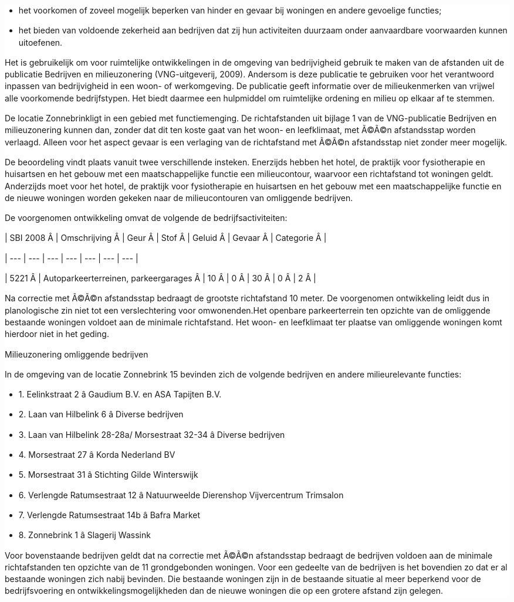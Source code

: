 * het voorkomen of zoveel mogelijk beperken van hinder en gevaar bij woningen en andere gevoelige functies;

* het bieden van voldoende zekerheid aan bedrijven dat zij hun activiteiten duurzaam onder aanvaardbare voorwaarden kunnen uitoefenen.

Het is gebruikelijk om voor ruimtelijke ontwikkelingen in de omgeving van bedrijvigheid gebruik te maken van de afstanden uit de publicatie Bedrijven en milieuzonering (VNG\-uitgeverij, 2009\). Andersom is deze publicatie te gebruiken voor het verantwoord inpassen van bedrijvigheid in een woon\- of werkomgeving. De publicatie geeft informatie over de milieukenmerken van vrijwel alle voorkomende bedrijfstypen. Het biedt daarmee een hulpmiddel om ruimtelijke ordening en milieu op elkaar af te stemmen.

De locatie Zonnebrinkligt in een gebied met functiemenging. De richtafstanden uit bijlage 1 van de VNG\-publicatie Bedrijven en milieuzonering kunnen dan, zonder dat dit ten koste gaat van het woon\- en leefklimaat, met Ã©Ã©n afstandsstap worden verlaagd. Alleen voor het aspect gevaar is een verlaging van de richtafstand met Ã©Ã©n afstandsstap niet zonder meer mogelijk.

De beoordeling vindt plaats vanuit twee verschillende insteken. Enerzijds hebben het hotel, de praktijk voor fysiotherapie en huisartsen en het gebouw met een maatschappelijke functie een milieucontour, waarvoor een richtafstand tot woningen geldt. Anderzijds moet voor het hotel, de praktijk voor fysiotherapie en huisartsen en het gebouw met een maatschappelijke functie en de nieuwe woningen worden gekeken naar de milieucontouren van omliggende bedrijven.

De voorgenomen ontwikkeling omvat de volgende de bedrijfsactiviteiten:

| SBI 2008   Â | Omschrijving   Â | Geur   Â | Stof   Â | Geluid   Â | Gevaar   Â | Categorie   Â |

| --- | --- | --- | --- | --- | --- | --- |

| 5221   Â | Autoparkeerterreinen, parkeergarages   Â | 10   Â | 0   Â | 30   Â | 0   Â | 2   Â |

Na correctie met Ã©Ã©n afstandsstap bedraagt de grootste richtafstand 10 meter. De voorgenomen ontwikkeling leidt dus in planologische zin niet tot een verslechtering voor omwonenden.Het openbare parkeerterrein ten opzichte van de omliggende bestaande woningen voldoet aan de minimale richtafstand. Het woon\- en leefklimaat ter plaatse van omliggende woningen komt hierdoor niet in het geding.

Milieuzonering omliggende bedrijven

In de omgeving van de locatie Zonnebrink 15 bevinden zich de volgende bedrijven en andere milieurelevante functies:

* 1\. Eelinkstraat 2 â Gaudium B.V. en ASA Tapijten B.V.

* 2\. Laan van Hilbelink 6 â Diverse bedrijven

* 3\. Laan van Hilbelink 28\-28a/ Morsestraat 32\-34 â Diverse bedrijven

* 4\. Morsestraat 27 â Korda Nederland BV

* 5\. Morsestraat 31 â Stichting Gilde Winterswijk

* 6\. Verlengde Ratumsestraat 12 â Natuurweelde Dierenshop Vijvercentrum Trimsalon

* 7\. Verlengde Ratumsestraat 14b â Bafra Market

* 8\. Zonnebrink 1 â Slagerij Wassink

Voor bovenstaande bedrijven geldt dat na correctie met Ã©Ã©n afstandsstap bedraagt de bedrijven voldoen aan de minimale richtafstanden ten opzichte van de 11 grondgebonden woningen. Voor een gedeelte van de bedrijven is het bovendien zo dat er al bestaande woningen zich nabij bevinden. Die bestaande woningen zijn in de bestaande situatie al meer beperkend voor de bedrijfsvoering en ontwikkelingsmogelijkheden dan de nieuwe woningen die op een grotere afstand zijn gelegen.
